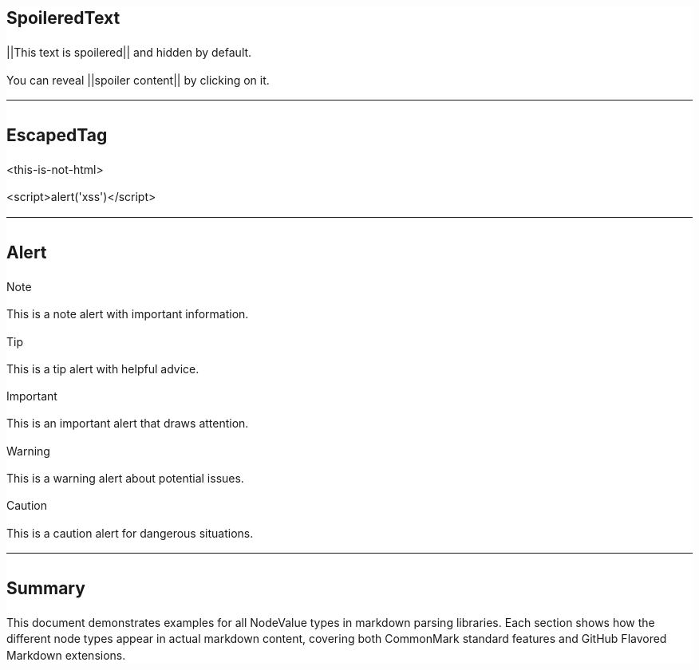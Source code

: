 
## SpoileredText
||This text is spoilered|| and hidden by default.

You can reveal ||spoiler content|| by clicking on it.

---

## EscapedTag
\<this-is-not-html\>

\<script\>alert('xss')\</script\>

---

## Alert
> [!NOTE]
> This is a note alert with important information.

> [!TIP]
> This is a tip alert with helpful advice.

> [!IMPORTANT]
> This is an important alert that draws attention.

> [!WARNING]
> This is a warning alert about potential issues.

> [!CAUTION]
> This is a caution alert for dangerous situations.

---

## Summary

This document demonstrates examples for all NodeValue types in markdown parsing libraries. Each section shows how the different node types appear in actual markdown content, covering both CommonMark standard features and GitHub Flavored Markdown extensions.


[^1]: This is the first footnote definition.
[^note2]: This is the second footnote definition with more details.
[1]: https://www.google.com
[image1]: https://via.placeholder.com/100x100